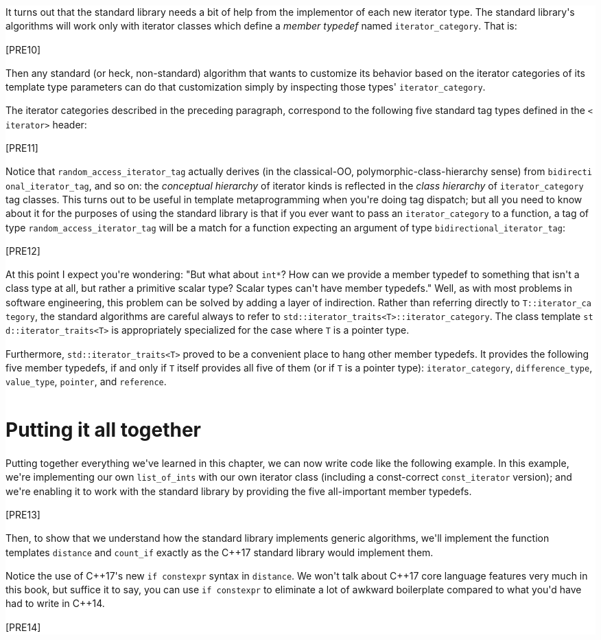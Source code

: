 It turns out that the standard library needs a bit of help from the implementor of each new iterator type. The standard library's algorithms will work only with iterator classes which define a *member typedef* named `iterator_category`. That is:

[PRE10]

Then any standard (or heck, non-standard) algorithm that wants to customize its behavior based on the iterator categories of its template type parameters can do that customization simply by inspecting those types' `iterator_category`.

The iterator categories described in the preceding paragraph, correspond to the following five standard tag types defined in the `<iterator>` header:

[PRE11]

Notice that `random_access_iterator_tag` actually derives (in the classical-OO, polymorphic-class-hierarchy sense) from `bidirectional_iterator_tag`, and so on: the *conceptual hierarchy* of iterator kinds is reflected in the *class hierarchy* of `iterator_category` tag classes. This turns out to be useful in template metaprogramming when you're doing tag dispatch; but all you need to know about it for the purposes of using the standard library is that if you ever want to pass an `iterator_category` to a function, a tag of type `random_access_iterator_tag` will be a match for a function expecting an argument of type `bidirectional_iterator_tag`:

[PRE12]

At this point I expect you're wondering: "But what about `int*`? How can we provide a member typedef to something that isn't a class type at all, but rather a primitive scalar type? Scalar types can't have member typedefs." Well, as with most problems in software engineering, this problem can be solved by adding a layer of indirection. Rather than referring directly to `T::iterator_category`, the standard algorithms are careful always to refer to `std::iterator_traits<T>::iterator_category`. The class template `std::iterator_traits<T>` is appropriately specialized for the case where `T` is a pointer type.

Furthermore, `std::iterator_traits<T>` proved to be a convenient place to hang other member typedefs. It provides the following five member typedefs, if and only if `T` itself provides all five of them (or if `T` is a pointer type): `iterator_category`, `difference_type`, `value_type`, `pointer`, and `reference`.

# Putting it all together

Putting together everything we've learned in this chapter, we can now write code like the following example. In this example, we're implementing our own `list_of_ints` with our own iterator class (including a const-correct `const_iterator` version); and we're enabling it to work with the standard library by providing the five all-important member typedefs.

[PRE13]

Then, to show that we understand how the standard library implements generic algorithms, we'll implement the function templates `distance` and `count_if` exactly as the C++17 standard library would implement them.

Notice the use of C++17's new `if constexpr` syntax in `distance`. We won't talk about C++17 core language features very much in this book, but suffice it to say, you can use `if constexpr` to eliminate a lot of awkward boilerplate compared to what you'd have had to write in C++14.

[PRE14]

